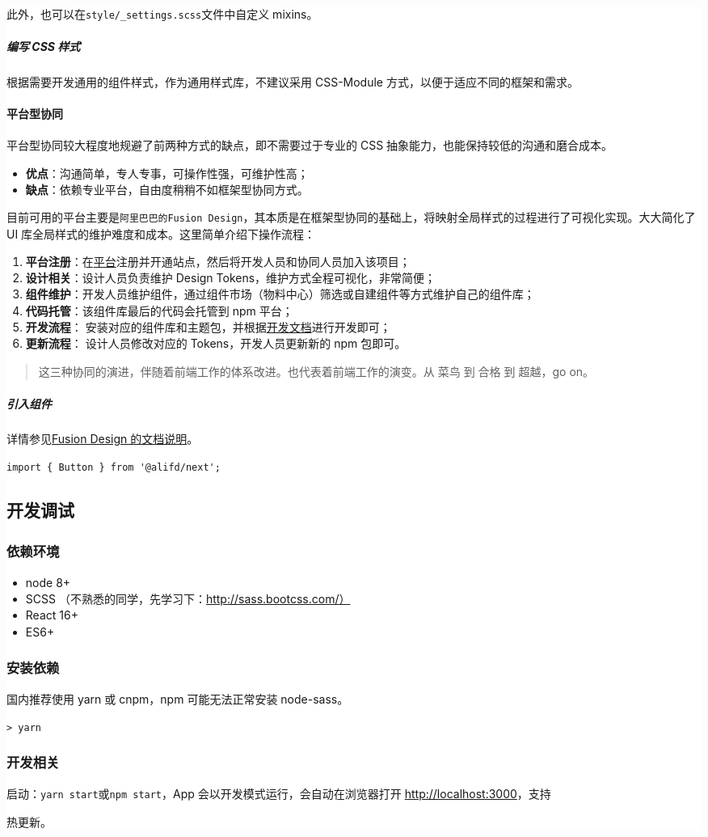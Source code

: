 此外，也可以在`style/_settings.scss`文件中自定义 mixins。

##### 编写 CSS 样式

根据需要开发通用的组件样式，作为通用样式库，不建议采用 CSS-Module 方式，以便于适应不同的框架和需求。

#### 平台型协同

平台型协同较大程度地规避了前两种方式的缺点，即不需要过于专业的 CSS 抽象能力，也能保持较低的沟通和磨合成本。

-   **优点**：沟通简单，专人专事，可操作性强，可维护性高；
-   **缺点**：依赖专业平台，自由度稍稍不如框架型协同方式。

目前可用的平台主要是`阿里巴巴的Fusion Design`，其本质是在框架型协同的基础上，将映射全局样式的过程进行了可视化实现。大大简化了 UI 库全局样式的维护难度和成本。这里简单介绍下操作流程：

1. **平台注册**：在[平台](https://fusion.design)注册并开通站点，然后将开发人员和协同人员加入该项目；
2. **设计相关**：设计人员负责维护 Design Tokens，维护方式全程可视化，非常简便；
3. **组件维护**：开发人员维护组件，通过组件市场（物料中心）筛选或自建组件等方式维护自己的组件库；
4. **代码托管**：该组件库最后的代码会托管到 npm 平台；
5. **开发流程**： 安装对应的组件库和主题包，并根据[开发文档](https://fusion.design/69602/component/button)进行开发即可；
6. **更新流程**： 设计人员修改对应的 Tokens，开发人员更新新的 npm 包即可。

> 这三种协同的演进，伴随着前端工作的体系改进。也代表着前端工作的演变。从 菜鸟 到 合格 到 超越，go on。

##### 引入组件

详情参见[Fusion Design 的文档说明](https://fusion.design/component/button)。

```plain
import { Button } from '@alifd/next';
```

## 开发调试

### 依赖环境

-   node 8+
-   SCSS （不熟悉的同学，先学习下：http://sass.bootcss.com/）
-   React 16+
-   ES6+

### 安装依赖

国内推荐使用 yarn 或 cnpm，npm 可能无法正常安装 node-sass。

```plain
> yarn
```

### 开发相关

启动：`yarn start`或`npm start`，App 会以开发模式运行，会自动在浏览器打开 [http://localhost:3000](http://localhost:3000)，支持

热更新。
